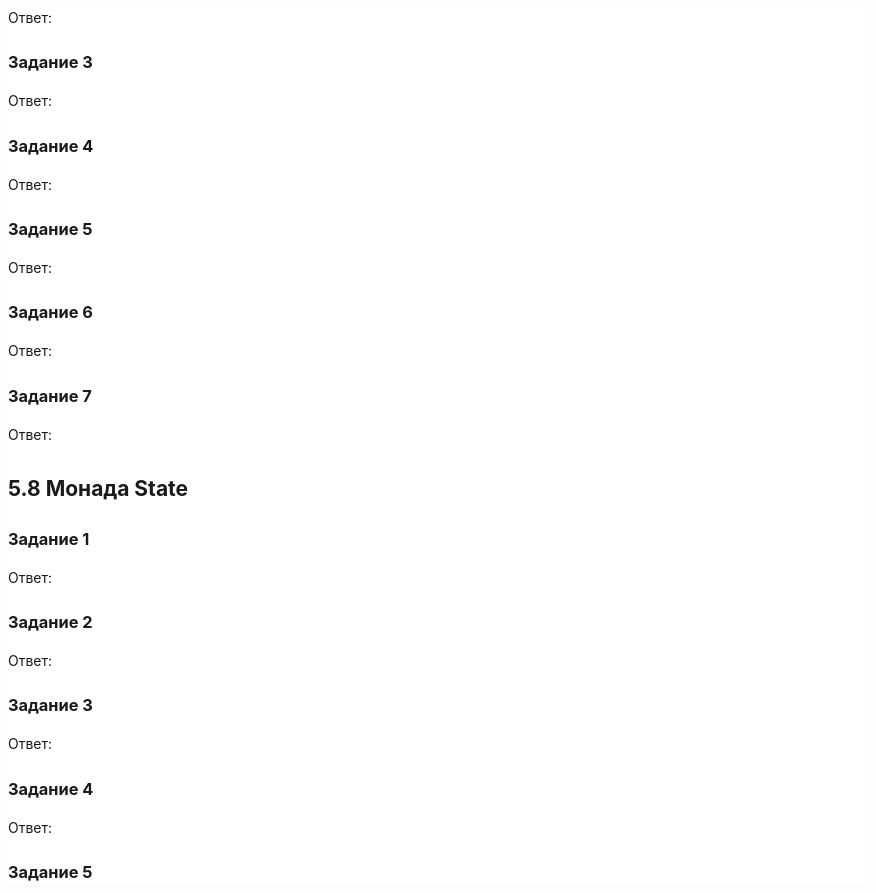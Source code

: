 Ответ:


### Задание 3


Ответ:


### Задание 4


Ответ:


### Задание 5


Ответ:


### Задание 6


Ответ:


### Задание 7


Ответ:



## 5.8 Монада State

### Задание 1


Ответ:


### Задание 2


Ответ:


### Задание 3


Ответ:


### Задание 4


Ответ:


### Задание 5
